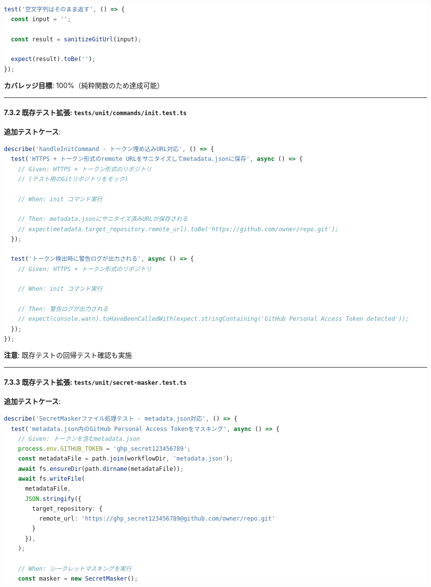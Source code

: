 ```typescript
test('空文字列はそのまま返す', () => {
  const input = '';

  const result = sanitizeGitUrl(input);

  expect(result).toBe('');
});
```

**カバレッジ目標**: 100%（純粋関数のため達成可能）

---

#### 7.3.2 既存テスト拡張: `tests/unit/commands/init.test.ts`

**追加テストケース**:

```typescript
describe('handleInitCommand - トークン埋め込みURL対応', () => {
  test('HTTPS + トークン形式のremote URLをサニタイズしてmetadata.jsonに保存', async () => {
    // Given: HTTPS + トークン形式のリポジトリ
    // (テスト用のGitリポジトリをモック)

    // When: init コマンド実行

    // Then: metadata.jsonにサニタイズ済みURLが保存される
    // expect(metadata.target_repository.remote_url).toBe('https://github.com/owner/repo.git');
  });

  test('トークン検出時に警告ログが出力される', async () => {
    // Given: HTTPS + トークン形式のリポジトリ

    // When: init コマンド実行

    // Then: 警告ログが出力される
    // expect(console.warn).toHaveBeenCalledWith(expect.stringContaining('GitHub Personal Access Token detected'));
  });
});
```

**注意**: 既存テストの回帰テスト確認も実施

---

#### 7.3.3 既存テスト拡張: `tests/unit/secret-masker.test.ts`

**追加テストケース**:

```typescript
describe('SecretMaskerファイル処理テスト - metadata.json対応', () => {
  test('metadata.json内のGitHub Personal Access Tokenをマスキング', async () => {
    // Given: トークンを含むmetadata.json
    process.env.GITHUB_TOKEN = 'ghp_secret123456789';
    const metadataFile = path.join(workflowDir, 'metadata.json');
    await fs.ensureDir(path.dirname(metadataFile));
    await fs.writeFile(
      metadataFile,
      JSON.stringify({
        target_repository: {
          remote_url: 'https://ghp_secret123456789@github.com/owner/repo.git'
        }
      }),
    );

    // When: シークレットマスキングを実行
    const masker = new SecretMasker();
```